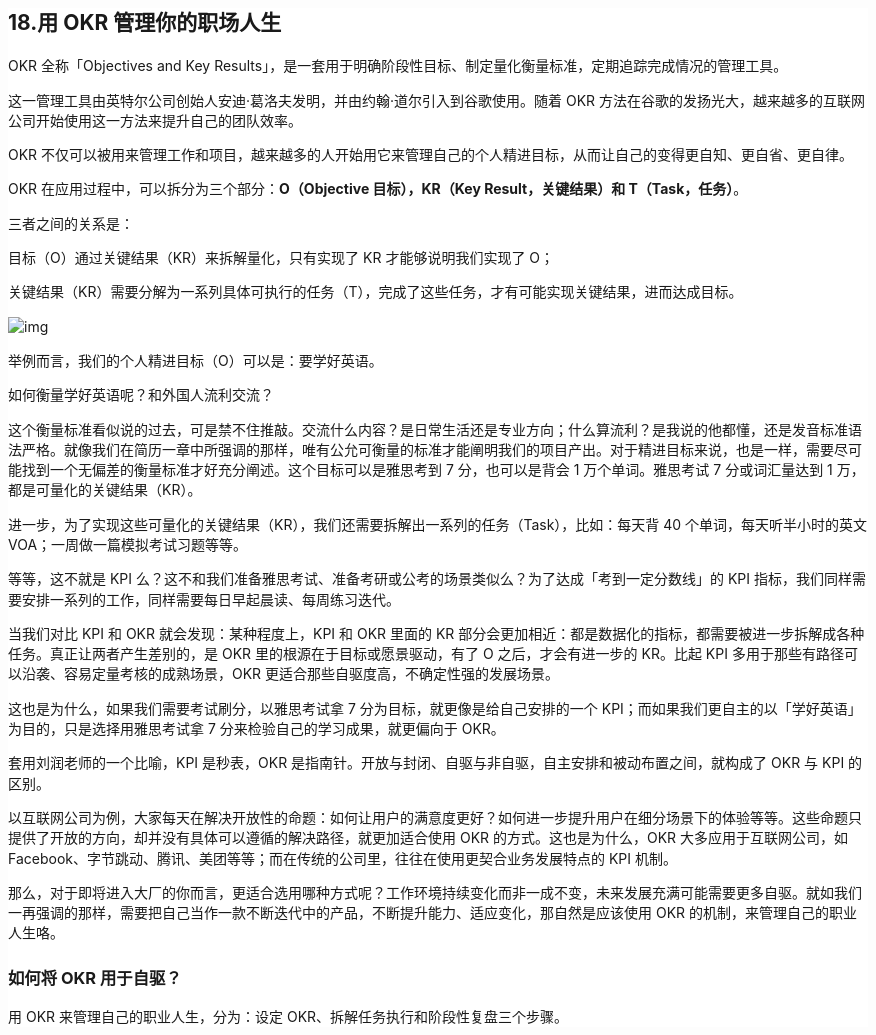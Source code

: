 ## 18.用 OKR 管理你的职场人生
OKR 全称「Objectives and Key Results」，是一套用于明确阶段性目标、制定量化衡量标准，定期追踪完成情况的管理工具。


这一管理工具由英特尔公司创始人安迪·葛洛夫发明，并由约翰·道尔引入到谷歌使用。随着 OKR 方法在谷歌的发扬光大，越来越多的互联网公司开始使用这一方法来提升自己的团队效率。


OKR 不仅可以被用来管理工作和项目，越来越多的人开始用它来管理自己的个人精进目标，从而让自己的变得更自知、更自省、更自律。


OKR 在应用过程中，可以拆分为三个部分：**O（Objective 目标），KR（Key Result，关键结果）和 T（Task，任务）**。


三者之间的关系是：


目标（O）通过关键结果（KR）来拆解量化，只有实现了 KR 才能够说明我们实现了 O；


关键结果（KR）需要分解为一系列具体可执行的任务（T），完成了这些任务，才有可能实现关键结果，进而达成目标。


![img](https://pic2.zhimg.com/v2-31164a1873b33c066e2074d3aa7f1a92.webp)

举例而言，我们的个人精进目标（O）可以是：要学好英语。


如何衡量学好英语呢？和外国人流利交流？


这个衡量标准看似说的过去，可是禁不住推敲。交流什么内容？是日常生活还是专业方向；什么算流利？是我说的他都懂，还是发音标准语法严格。就像我们在简历一章中所强调的那样，唯有公允可衡量的标准才能阐明我们的项目产出。对于精进目标来说，也是一样，需要尽可能找到一个无偏差的衡量标准才好充分阐述。这个目标可以是雅思考到 7 分，也可以是背会 1 万个单词。雅思考试 7 分或词汇量达到 1 万，都是可量化的关键结果（KR）。


进一步，为了实现这些可量化的关键结果（KR），我们还需要拆解出一系列的任务（Task），比如：每天背 40 个单词，每天听半小时的英文 VOA；一周做一篇模拟考试习题等等。


等等，这不就是 KPI 么？这不和我们准备雅思考试、准备考研或公考的场景类似么？为了达成「考到一定分数线」的 KPI 指标，我们同样需要安排一系列的工作，同样需要每日早起晨读、每周练习迭代。


当我们对比 KPI 和 OKR 就会发现：某种程度上，KPI 和 OKR 里面的 KR 部分会更加相近：都是数据化的指标，都需要被进一步拆解成各种任务。真正让两者产生差别的，是 OKR 里的根源在于目标或愿景驱动，有了 O 之后，才会有进一步的 KR。比起 KPI 多用于那些有路径可以沿袭、容易定量考核的成熟场景，OKR 更适合那些自驱度高，不确定性强的发展场景。


这也是为什么，如果我们需要考试刷分，以雅思考试拿 7 分为目标，就更像是给自己安排的一个 KPI；而如果我们更自主的以「学好英语」为目的，只是选择用雅思考试拿 7 分来检验自己的学习成果，就更偏向于 OKR。


套用刘润老师的一个比喻，KPI 是秒表，OKR 是指南针。开放与封闭、自驱与非自驱，自主安排和被动布置之间，就构成了 OKR 与 KPI 的区别。


以互联网公司为例，大家每天在解决开放性的命题：如何让用户的满意度更好？如何进一步提升用户在细分场景下的体验等等。这些命题只提供了开放的方向，却并没有具体可以遵循的解决路径，就更加适合使用 OKR 的方式。这也是为什么，OKR 大多应用于互联网公司，如 Facebook、字节跳动、腾讯、美团等等；而在传统的公司里，往往在使用更契合业务发展特点的 KPI 机制。


那么，对于即将进入大厂的你而言，更适合选用哪种方式呢？工作环境持续变化而非一成不变，未来发展充满可能需要更多自驱。就如我们一再强调的那样，需要把自己当作一款不断迭代中的产品，不断提升能力、适应变化，那自然是应该使用 OKR 的机制，来管理自己的职业人生咯。


### 如何将 OKR 用于自驱？


用 OKR 来管理自己的职业人生，分为：设定 OKR、拆解任务执行和阶段性复盘三个步骤。

